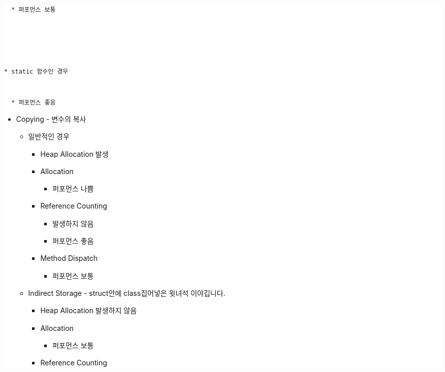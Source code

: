     
      * 퍼포먼스 보통




    
    * static 함수인 경우

    
      * 퍼포먼스 좋음







    
  * Copying - 변수의 복사

    
    * 일반적인 경우

    
      * Heap Allocation 발생

    
      * Allocation

    
        * 퍼포먼스 나쁨




    
      * Reference Counting

    
        * 발생하지 않음

    
        * 퍼포먼스 좋음




    
      * Method Dispatch

    
        * 퍼포먼스 보통







    
    * Indirect Storage - struct안에 class집어넣은 윗녀석 이야깁니다.

    
      * Heap Allocation 발생하지 않음

    
      * Allocation

    
        * 퍼포먼스 보통




    
      * Reference Counting

